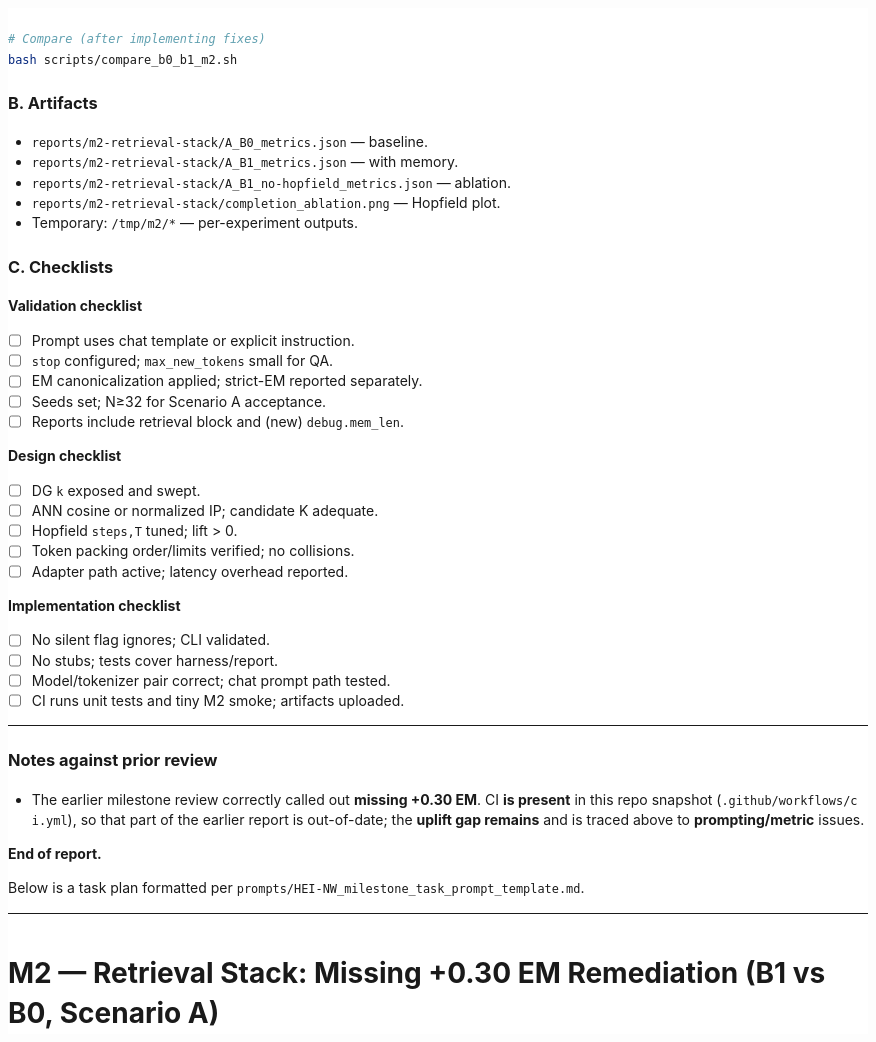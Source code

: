 ```bash

# Compare (after implementing fixes)
bash scripts/compare_b0_b1_m2.sh
```

### B. Artifacts

* `reports/m2-retrieval-stack/A_B0_metrics.json` — baseline.
* `reports/m2-retrieval-stack/A_B1_metrics.json` — with memory.
* `reports/m2-retrieval-stack/A_B1_no-hopfield_metrics.json` — ablation.
* `reports/m2-retrieval-stack/completion_ablation.png` — Hopfield plot.
* Temporary: `/tmp/m2/*` — per-experiment outputs.

### C. Checklists

**Validation checklist**

* [ ] Prompt uses chat template or explicit instruction.
* [ ] `stop` configured; `max_new_tokens` small for QA.
* [ ] EM canonicalization applied; strict-EM reported separately.
* [ ] Seeds set; N≥32 for Scenario A acceptance.
* [ ] Reports include retrieval block and (new) `debug.mem_len`.

**Design checklist**

* [ ] DG `k` exposed and swept.
* [ ] ANN cosine or normalized IP; candidate K adequate.
* [ ] Hopfield `steps,T` tuned; lift > 0.
* [ ] Token packing order/limits verified; no collisions.
* [ ] Adapter path active; latency overhead reported.

**Implementation checklist**

* [ ] No silent flag ignores; CLI validated.
* [ ] No stubs; tests cover harness/report.
* [ ] Model/tokenizer pair correct; chat prompt path tested.
* [ ] CI runs unit tests and tiny M2 smoke; artifacts uploaded.

---

### Notes against prior review

* The earlier milestone review correctly called out **missing +0.30 EM**. CI **is present** in this repo snapshot (`.github/workflows/ci.yml`), so that part of the earlier report is out-of-date; the **uplift gap remains** and is traced above to **prompting/metric** issues.&#x20;

**End of report.**

Below is a task plan formatted per `prompts/HEI-NW_milestone_task_prompt_template.md`.

---

# M2 — Retrieval Stack: **Missing +0.30 EM** Remediation (B1 vs B0, Scenario A)

